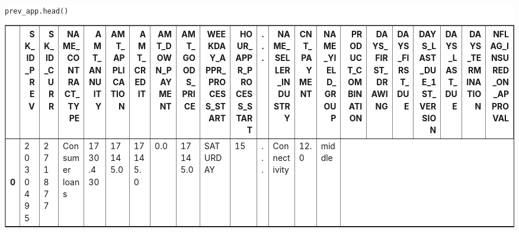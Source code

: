 


```python
prev_app.head()
```




<div>
<style scoped>
    .dataframe tbody tr th:only-of-type {
        vertical-align: middle;
    }

    .dataframe tbody tr th {
        vertical-align: top;
    }

    .dataframe thead th {
        text-align: right;
    }
</style>
<table border="1" class="dataframe">
  <thead>
    <tr style="text-align: right;">
      <th></th>
      <th>SK_ID_PREV</th>
      <th>SK_ID_CURR</th>
      <th>NAME_CONTRACT_TYPE</th>
      <th>AMT_ANNUITY</th>
      <th>AMT_APPLICATION</th>
      <th>AMT_CREDIT</th>
      <th>AMT_DOWN_PAYMENT</th>
      <th>AMT_GOODS_PRICE</th>
      <th>WEEKDAY_APPR_PROCESS_START</th>
      <th>HOUR_APPR_PROCESS_START</th>
      <th>...</th>
      <th>NAME_SELLER_INDUSTRY</th>
      <th>CNT_PAYMENT</th>
      <th>NAME_YIELD_GROUP</th>
      <th>PRODUCT_COMBINATION</th>
      <th>DAYS_FIRST_DRAWING</th>
      <th>DAYS_FIRST_DUE</th>
      <th>DAYS_LAST_DUE_1ST_VERSION</th>
      <th>DAYS_LAST_DUE</th>
      <th>DAYS_TERMINATION</th>
      <th>NFLAG_INSURED_ON_APPROVAL</th>
    </tr>
  </thead>
  <tbody>
    <tr>
      <th>0</th>
      <td>2030495</td>
      <td>271877</td>
      <td>Consumer loans</td>
      <td>1730.430</td>
      <td>17145.0</td>
      <td>17145.0</td>
      <td>0.0</td>
      <td>17145.0</td>
      <td>SATURDAY</td>
      <td>15</td>
      <td>...</td>
      <td>Connectivity</td>
      <td>12.0</td>
      <td>middle</td>